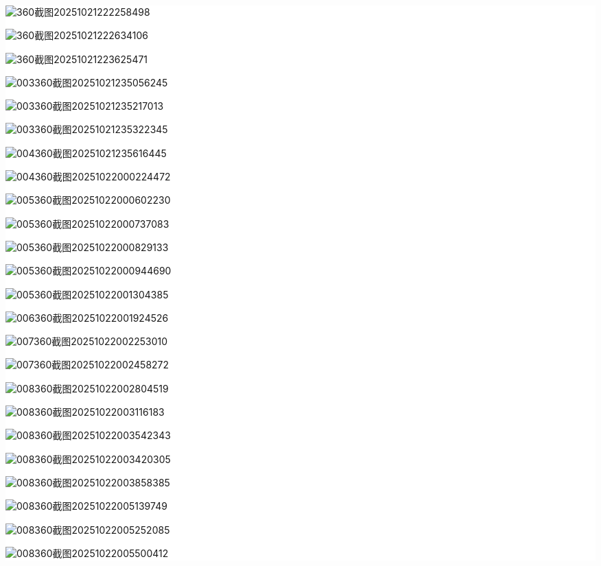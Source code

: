 ![360截图20251021222258498]()

![360截图20251021222634106]()

![360截图20251021223625471]()

![003360截图20251021235056245]()

![003360截图20251021235217013]()

![003360截图20251021235322345]()

![004360截图20251021235616445]()

![004360截图20251022000224472]()

![005360截图20251022000602230]()

![005360截图20251022000737083]()

![005360截图20251022000829133]()

![005360截图20251022000944690]()

![005360截图20251022001304385]()

![006360截图20251022001924526]()

![007360截图20251022002253010]()

![007360截图20251022002458272]()

![008360截图20251022002804519]()

![008360截图20251022003116183]()

![008360截图20251022003542343]()

![008360截图20251022003420305]()

![008360截图20251022003858385]()

![008360截图20251022005139749]()

![008360截图20251022005252085]()

![008360截图20251022005500412]()
